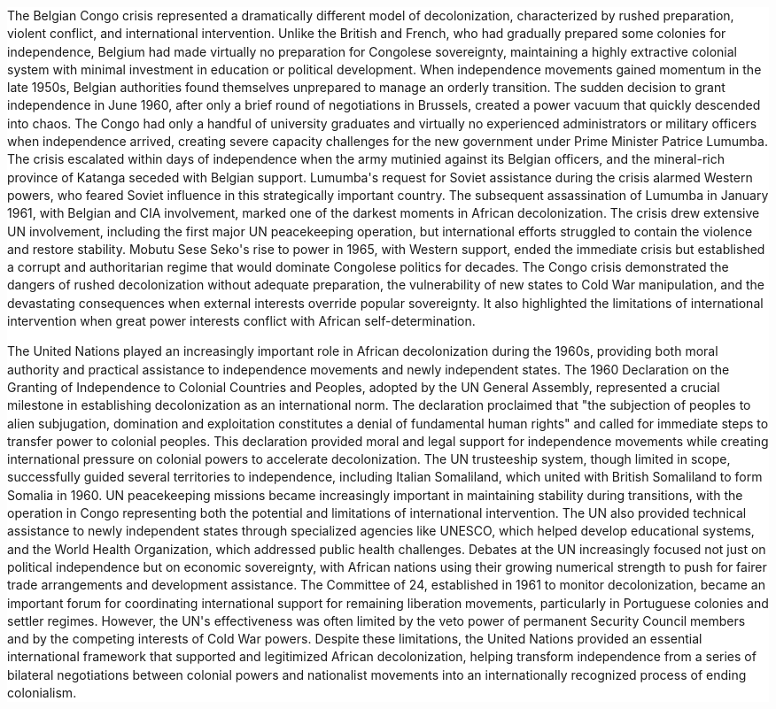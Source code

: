 The Belgian Congo crisis represented a dramatically different model of decolonization, characterized by rushed preparation, violent conflict, and international intervention. Unlike the British and French, who had gradually prepared some colonies for independence, Belgium had made virtually no preparation for Congolese sovereignty, maintaining a highly extractive colonial system with minimal investment in education or political development. When independence movements gained momentum in the late 1950s, Belgian authorities found themselves unprepared to manage an orderly transition. The sudden decision to grant independence in June 1960, after only a brief round of negotiations in Brussels, created a power vacuum that quickly descended into chaos. The Congo had only a handful of university graduates and virtually no experienced administrators or military officers when independence arrived, creating severe capacity challenges for the new government under Prime Minister Patrice Lumumba. The crisis escalated within days of independence when the army mutinied against its Belgian officers, and the mineral-rich province of Katanga seceded with Belgian support. Lumumba's request for Soviet assistance during the crisis alarmed Western powers, who feared Soviet influence in this strategically important country. The subsequent assassination of Lumumba in January 1961, with Belgian and CIA involvement, marked one of the darkest moments in African decolonization. The crisis drew extensive UN involvement, including the first major UN peacekeeping operation, but international efforts struggled to contain the violence and restore stability. Mobutu Sese Seko's rise to power in 1965, with Western support, ended the immediate crisis but established a corrupt and authoritarian regime that would dominate Congolese politics for decades. The Congo crisis demonstrated the dangers of rushed decolonization without adequate preparation, the vulnerability of new states to Cold War manipulation, and the devastating consequences when external interests override popular sovereignty. It also highlighted the limitations of international intervention when great power interests conflict with African self-determination.

The United Nations played an increasingly important role in African decolonization during the 1960s, providing both moral authority and practical assistance to independence movements and newly independent states. The 1960 Declaration on the Granting of Independence to Colonial Countries and Peoples, adopted by the UN General Assembly, represented a crucial milestone in establishing decolonization as an international norm. The declaration proclaimed that "the subjection of peoples to alien subjugation, domination and exploitation constitutes a denial of fundamental human rights" and called for immediate steps to transfer power to colonial peoples. This declaration provided moral and legal support for independence movements while creating international pressure on colonial powers to accelerate decolonization. The UN trusteeship system, though limited in scope, successfully guided several territories to independence, including Italian Somaliland, which united with British Somaliland to form Somalia in 1960. UN peacekeeping missions became increasingly important in maintaining stability during transitions, with the operation in Congo representing both the potential and limitations of international intervention. The UN also provided technical assistance to newly independent states through specialized agencies like UNESCO, which helped develop educational systems, and the World Health Organization, which addressed public health challenges. Debates at the UN increasingly focused not just on political independence but on economic sovereignty, with African nations using their growing numerical strength to push for fairer trade arrangements and development assistance. The Committee of 24, established in 1961 to monitor decolonization, became an important forum for coordinating international support for remaining liberation movements, particularly in Portuguese colonies and settler regimes. However, the UN's effectiveness was often limited by the veto power of permanent Security Council members and by the competing interests of Cold War powers. Despite these limitations, the United Nations provided an essential international framework that supported and legitimized African decolonization, helping transform independence from a series of bilateral negotiations between colonial powers and nationalist movements into an internationally recognized process of ending colonialism.
